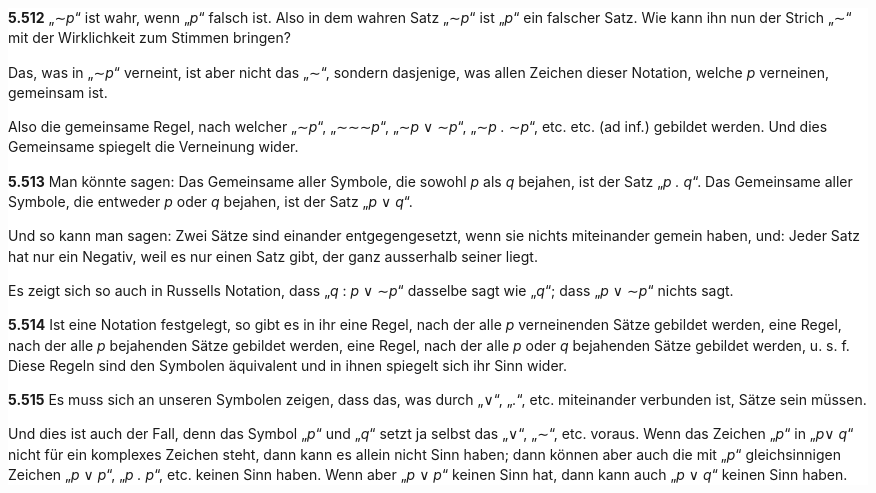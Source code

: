 **5.512** „∼*p*“ ist wahr, wenn „*p*“ falsch ist. Also in dem wahren Satz „∼*p*“ ist „*p*“ ein falscher Satz. Wie kann ihn nun der Strich „∼“ mit der Wirklichkeit zum Stimmen bringen?

Das, was in „∼*p*“ verneint, ist aber nicht das „∼“, sondern dasjenige, was allen Zeichen dieser Notation, welche *p* verneinen, gemeinsam ist.

Also die gemeinsame Regel, nach welcher „∼*p*“, „∼∼∼*p*“, „∼*p* ∨ ∼*p*“, „∼*p .* ∼*p*“, etc. etc. (ad inf.) gebildet werden. Und dies Gemeinsame spiegelt die Verneinung wider.

**5.513** Man könnte sagen: Das Gemeinsame aller Symbole, die sowohl *p* als *q* bejahen, ist der Satz „*p . q*“. Das Gemeinsame aller Symbole, die entweder *p* oder *q* bejahen, ist der Satz „*p* ∨ *q*“.

Und so kann man sagen: Zwei Sätze sind einander entgegengesetzt, wenn sie nichts miteinander gemein haben, und: Jeder Satz hat nur ein Negativ, weil es nur einen Satz gibt, der ganz ausserhalb seiner liegt.

Es zeigt sich so auch in Russells Notation, dass „*q* : *p* ∨ ∼*p*“ dasselbe sagt wie „*q*“; dass „*p* ∨ ∼*p*“ nichts sagt.

**5.514** Ist eine Notation festgelegt, so gibt es in ihr eine Regel, nach der alle *p* verneinenden Sätze gebildet werden, eine Regel, nach der alle *p* bejahenden Sätze gebildet werden, eine Regel, nach der alle *p* oder *q* bejahenden Sätze gebildet werden, u. s. f. Diese Regeln sind den Symbolen äquivalent und in ihnen spiegelt sich ihr Sinn wider.

**5.515** Es muss sich an unseren Symbolen zeigen, dass das, was durch „∨“, „*.*“, etc. miteinander verbunden ist, Sätze sein müssen.

Und dies ist auch der Fall, denn das Symbol „*p*“ und „*q*“ setzt ja selbst das „∨“, „∼“, etc. voraus. Wenn das Zeichen „*p*“ in „*p*∨ *q*“ nicht für ein komplexes Zeichen steht, dann kann es allein nicht Sinn haben; dann können aber auch die mit „*p*“ gleichsinnigen Zeichen „*p* ∨ *p*“, „*p . p*“, etc. keinen Sinn haben. Wenn aber „*p* ∨ *p*“ keinen Sinn hat, dann kann auch „*p* ∨ *q*“ keinen Sinn haben.

